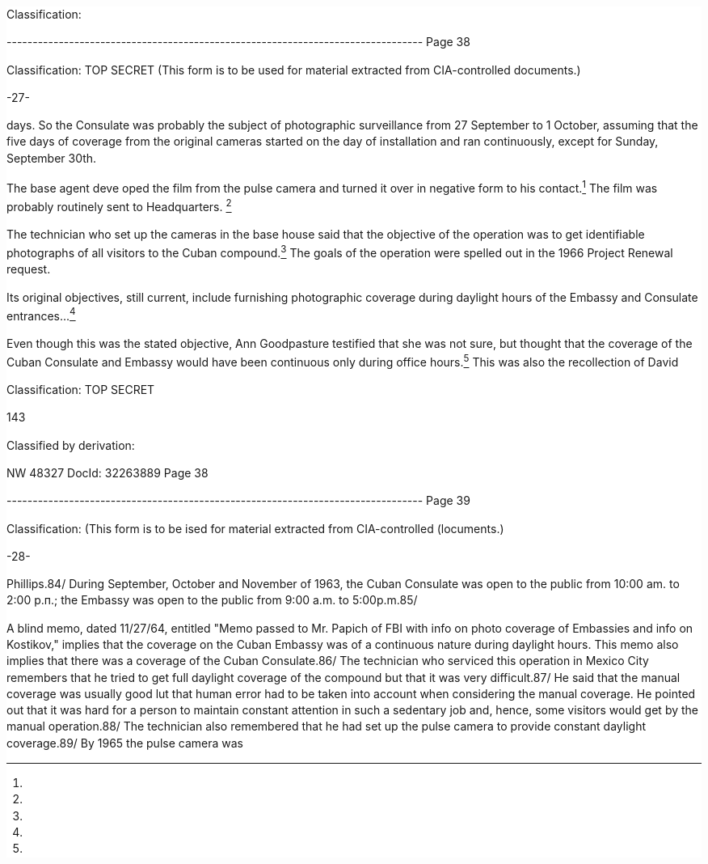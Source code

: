 Classification:

[^76]: /
[^77]: /
[^78]: /


-------------------------------------------------------------------------------- Page 38

Classification: TOP SECRET
(This form is to be used for material extracted from CIA-controlled documents.)

-27-

days. So the Consulate was probably the subject of photographic surveillance from 27 September to 1 October, assuming that the five days of coverage from the original cameras started on the day of installation and ran continuously, except for Sunday, September 30th.

The base agent deve oped the film from the pulse camera and turned it over in negative form to his contact.[^79] The film was probably routinely sent to Headquarters. [^80]

The technician who set up the cameras in the base house said that the objective of the operation was to get identifiable photographs of all visitors to the Cuban compound.[^81] The goals of the operation were spelled out in the 1966 Project Renewal request.

Its original objectives, still current, include furnishing photographic coverage during daylight hours of the Embassy and Consulate entrances...[^82]

Even though this was the stated objective, Ann Goodpasture testified that she was not sure, but thought that the coverage of the Cuban Consulate and Embassy would have been continuous only during office hours.[^83] This was also the recollection of David

Classification: TOP SECRET

143

Classified by derivation:

NW 48327 DocId: 32263889 Page 38

[^79]: [^80]:
[^81]: [^82]:
[^83]:


-------------------------------------------------------------------------------- Page 39

Classification:
(This form is to be ised for material extracted from CIA-controlled (locuments.)

-28-

Phillips.84/ During September, October and November of 1963, the Cuban Consulate was open to the public from 10:00 am. to 2:00 р.п.; the Embassy was open to the public from 9:00 a.m. to 5:00p.m.85/

A blind memo, dated 11/27/64, entitled "Memo passed to Mr. Papich of FBI with info on photo coverage of Embassies and info on Kostikov," implies that the coverage on the Cuban Embassy was of a continuous nature during daylight hours. This memo also implies that there was a coverage of the Cuban Consulate.86/ The technician who serviced this operation in Mexico City remembers that he tried to get full daylight coverage of the compound but that it was very difficult.87/ He said that the manual coverage was usually good lut that human error had to be taken into account when considering the manual coverage. He pointed out that it was hard for a person to maintain constant attention in such a sedentary job and, hence, some visitors would get by the manual operation.88/ The technician also remembered that he had set up the pulse camera to provide constant daylight coverage.89/ By 1965 the pulse camera was


[^3]: [^4]:
[^5]: [^6]:
[^7]: [^8]:
[^9]: [^10]:
[^11]: [^12]:
[^31]: [^32]:
[^33]: [^34]:
[^35]: [^36]:
[^68]: about the sequence set forth above
[^69]: 27 September 1963.
[^70]: function smoothly.
[^71]: K-100 camera broke down after one day's operation
[^72]: Star broke down four days after its installation
[^73]: Robot Star broke down after five days of operation.
[^74]: replacement camera to Mexico.
[^75]: HMMA-22726.
[^99]: problems in the manual operation during these three months.
[^100]: station in Mexico City.
[^101]: Embassy for identification purposes.
[^102]: defectors such as AMMUG/1.
[^103]: to Headquarters, is unknown.
[^104]: Oswald was in Mexico.
[^1]: 105/
[^2]: 106/
[^3]: 107/
[^4]: 108/
[^1]: 115/
[^2]: 116/
[^3]: 117/
[^4]: 118/
[^5]: 119/
[^21]: /
[^1]: 131/
[^2]: 132/
[^3]: 133/
[^4]: 134/
[^1]: 135/
[^2]: 136/
[^3]: 137/
[^1]: 148/
[^2]: 149/
[^3]: 150/
[^4]: 151/
[^5]: 152/
[^6]: 153/
[^7]: 154/
[^8]: 155/
[^1]: 156/
[^2]: 157/
[^3]: 158/
[^4]: 159/
[^1]: 163/
[^2]: 164/
[^3]: 165/
[^4]: 166/
[^5]: 167/
[^1]: [^2]:
[^3]: [^4]:
[^1]: 197/
[^2]: 198/
[^3]: 199/
[^4]: 200/
[^5]: 201/
[^6]: 202/
[^1]: 203/
[^2]: 204/
[^3]: 205/
[^221]: [^222]:
[^223]: [^224]:
[^225]: [^226]:
[^227]: [^228]:
[^279]: /
[^280]: /
[^281]: /
[^282]: /
[^1]: 311/
[^2]: 312/